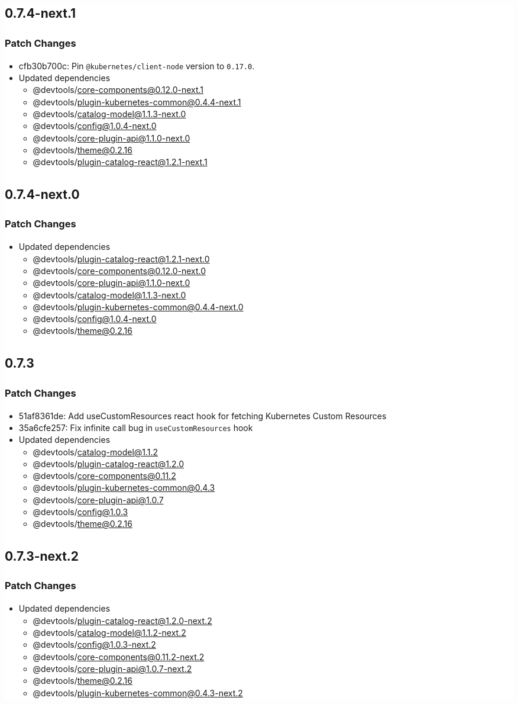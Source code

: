 ## 0.7.4-next.1

### Patch Changes

- cfb30b700c: Pin `@kubernetes/client-node` version to `0.17.0`.
- Updated dependencies
  - @devtools/core-components@0.12.0-next.1
  - @devtools/plugin-kubernetes-common@0.4.4-next.1
  - @devtools/catalog-model@1.1.3-next.0
  - @devtools/config@1.0.4-next.0
  - @devtools/core-plugin-api@1.1.0-next.0
  - @devtools/theme@0.2.16
  - @devtools/plugin-catalog-react@1.2.1-next.1

## 0.7.4-next.0

### Patch Changes

- Updated dependencies
  - @devtools/plugin-catalog-react@1.2.1-next.0
  - @devtools/core-components@0.12.0-next.0
  - @devtools/core-plugin-api@1.1.0-next.0
  - @devtools/catalog-model@1.1.3-next.0
  - @devtools/plugin-kubernetes-common@0.4.4-next.0
  - @devtools/config@1.0.4-next.0
  - @devtools/theme@0.2.16

## 0.7.3

### Patch Changes

- 51af8361de: Add useCustomResources react hook for fetching Kubernetes Custom Resources
- 35a6cfe257: Fix infinite call bug in `useCustomResources` hook
- Updated dependencies
  - @devtools/catalog-model@1.1.2
  - @devtools/plugin-catalog-react@1.2.0
  - @devtools/core-components@0.11.2
  - @devtools/plugin-kubernetes-common@0.4.3
  - @devtools/core-plugin-api@1.0.7
  - @devtools/config@1.0.3
  - @devtools/theme@0.2.16

## 0.7.3-next.2

### Patch Changes

- Updated dependencies
  - @devtools/plugin-catalog-react@1.2.0-next.2
  - @devtools/catalog-model@1.1.2-next.2
  - @devtools/config@1.0.3-next.2
  - @devtools/core-components@0.11.2-next.2
  - @devtools/core-plugin-api@1.0.7-next.2
  - @devtools/theme@0.2.16
  - @devtools/plugin-kubernetes-common@0.4.3-next.2
